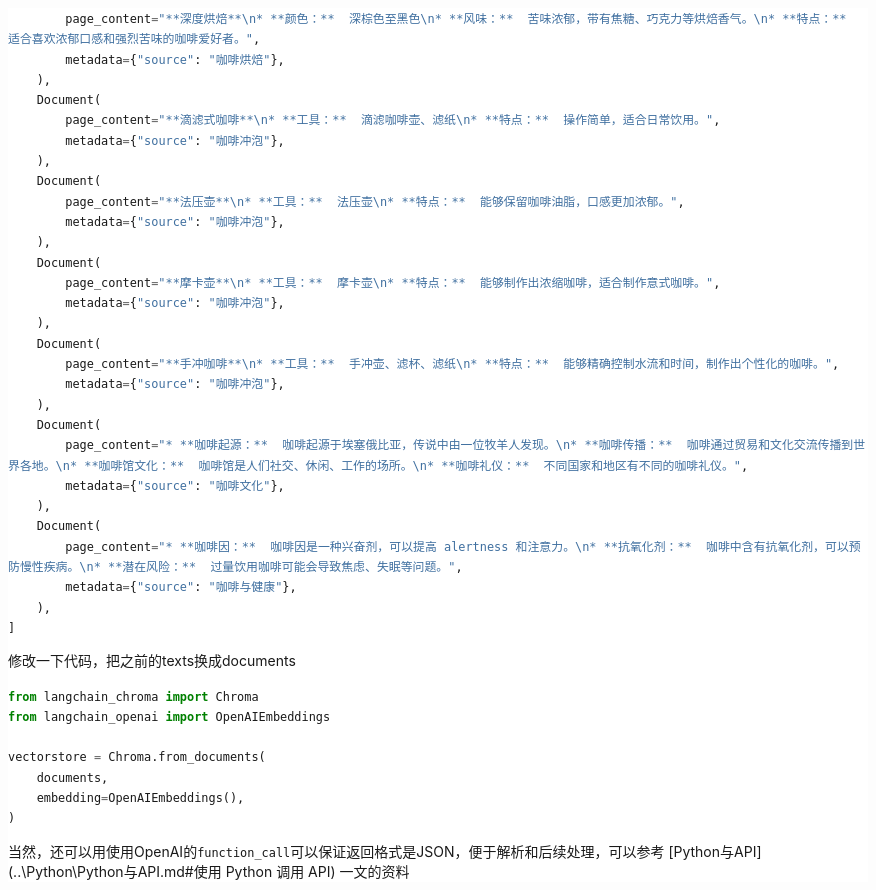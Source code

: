 ```python
        page_content="**深度烘焙**\n* **颜色：**  深棕色至黑色\n* **风味：**  苦味浓郁，带有焦糖、巧克力等烘焙香气。\n* **特点：**  适合喜欢浓郁口感和强烈苦味的咖啡爱好者。",
        metadata={"source": "咖啡烘焙"},
    ),
    Document(
        page_content="**滴滤式咖啡**\n* **工具：**  滴滤咖啡壶、滤纸\n* **特点：**  操作简单，适合日常饮用。",
        metadata={"source": "咖啡冲泡"},
    ),
    Document(
        page_content="**法压壶**\n* **工具：**  法压壶\n* **特点：**  能够保留咖啡油脂，口感更加浓郁。",
        metadata={"source": "咖啡冲泡"},
    ),
    Document(
        page_content="**摩卡壶**\n* **工具：**  摩卡壶\n* **特点：**  能够制作出浓缩咖啡，适合制作意式咖啡。",
        metadata={"source": "咖啡冲泡"},
    ),
    Document(
        page_content="**手冲咖啡**\n* **工具：**  手冲壶、滤杯、滤纸\n* **特点：**  能够精确控制水流和时间，制作出个性化的咖啡。",
        metadata={"source": "咖啡冲泡"},
    ),
    Document(
        page_content="* **咖啡起源：**  咖啡起源于埃塞俄比亚，传说中由一位牧羊人发现。\n* **咖啡传播：**  咖啡通过贸易和文化交流传播到世界各地。\n* **咖啡馆文化：**  咖啡馆是人们社交、休闲、工作的场所。\n* **咖啡礼仪：**  不同国家和地区有不同的咖啡礼仪。",
        metadata={"source": "咖啡文化"},
    ),
    Document(
        page_content="* **咖啡因：**  咖啡因是一种兴奋剂，可以提高 alertness 和注意力。\n* **抗氧化剂：**  咖啡中含有抗氧化剂，可以预防慢性疾病。\n* **潜在风险：**  过量饮用咖啡可能会导致焦虑、失眠等问题。",
        metadata={"source": "咖啡与健康"},
    ),
]
```

修改一下代码，把之前的texts换成documents

```python
from langchain_chroma import Chroma
from langchain_openai import OpenAIEmbeddings

vectorstore = Chroma.from_documents(
    documents,
    embedding=OpenAIEmbeddings(),
)
```

当然，还可以用使用OpenAI的`function_call`可以保证返回格式是JSON，便于解析和后续处理，可以参考 [Python与API](..\Python\Python与API.md#使用 Python 调用 API) 一文的资料